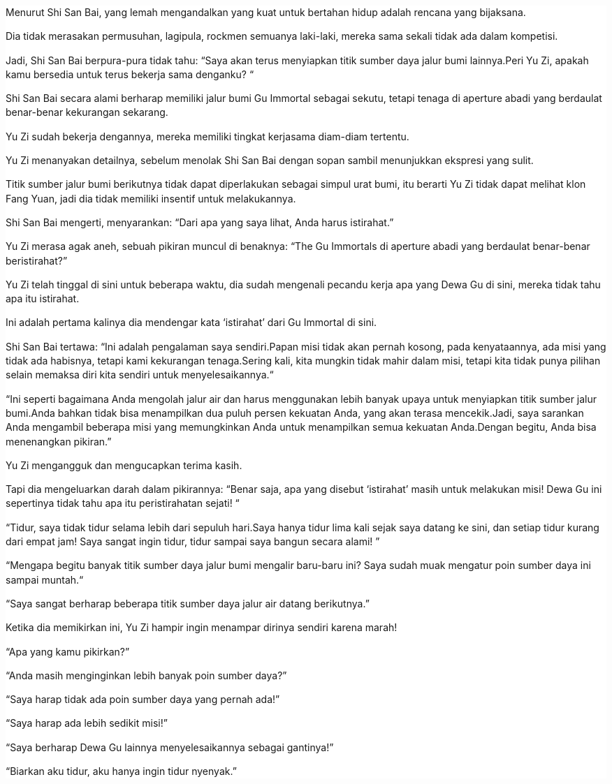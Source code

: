 Menurut Shi San Bai, yang lemah mengandalkan yang kuat untuk bertahan hidup adalah rencana yang bijaksana.

Dia tidak merasakan permusuhan, lagipula, rockmen semuanya laki-laki, mereka sama sekali tidak ada dalam kompetisi.

Jadi, Shi San Bai berpura-pura tidak tahu: “Saya akan terus menyiapkan titik sumber daya jalur bumi lainnya.Peri Yu Zi, apakah kamu bersedia untuk terus bekerja sama denganku? “

Shi San Bai secara alami berharap memiliki jalur bumi Gu Immortal sebagai sekutu, tetapi tenaga di aperture abadi yang berdaulat benar-benar kekurangan sekarang.

Yu Zi sudah bekerja dengannya, mereka memiliki tingkat kerjasama diam-diam tertentu.

Yu Zi menanyakan detailnya, sebelum menolak Shi San Bai dengan sopan sambil menunjukkan ekspresi yang sulit.

Titik sumber jalur bumi berikutnya tidak dapat diperlakukan sebagai simpul urat bumi, itu berarti Yu Zi tidak dapat melihat klon Fang Yuan, jadi dia tidak memiliki insentif untuk melakukannya.

Shi San Bai mengerti, menyarankan: “Dari apa yang saya lihat, Anda harus istirahat.”

Yu Zi merasa agak aneh, sebuah pikiran muncul di benaknya: “The Gu Immortals di aperture abadi yang berdaulat benar-benar beristirahat?”

Yu Zi telah tinggal di sini untuk beberapa waktu, dia sudah mengenali pecandu kerja apa yang Dewa Gu di sini, mereka tidak tahu apa itu istirahat.

Ini adalah pertama kalinya dia mendengar kata ‘istirahat’ dari Gu Immortal di sini.

Shi San Bai tertawa: “Ini adalah pengalaman saya sendiri.Papan misi tidak akan pernah kosong, pada kenyataannya, ada misi yang tidak ada habisnya, tetapi kami kekurangan tenaga.Sering kali, kita mungkin tidak mahir dalam misi, tetapi kita tidak punya pilihan selain memaksa diri kita sendiri untuk menyelesaikannya.“

“Ini seperti bagaimana Anda mengolah jalur air dan harus menggunakan lebih banyak upaya untuk menyiapkan titik sumber jalur bumi.Anda bahkan tidak bisa menampilkan dua puluh persen kekuatan Anda, yang akan terasa mencekik.Jadi, saya sarankan Anda mengambil beberapa misi yang memungkinkan Anda untuk menampilkan semua kekuatan Anda.Dengan begitu, Anda bisa menenangkan pikiran.”

Yu Zi mengangguk dan mengucapkan terima kasih.

Tapi dia mengeluarkan darah dalam pikirannya: “Benar saja, apa yang disebut ‘istirahat’ masih untuk melakukan misi! Dewa Gu ini sepertinya tidak tahu apa itu peristirahatan sejati! “

“Tidur, saya tidak tidur selama lebih dari sepuluh hari.Saya hanya tidur lima kali sejak saya datang ke sini, dan setiap tidur kurang dari empat jam! Saya sangat ingin tidur, tidur sampai saya bangun secara alami! ”

“Mengapa begitu banyak titik sumber daya jalur bumi mengalir baru-baru ini? Saya sudah muak mengatur poin sumber daya ini sampai muntah.“

“Saya sangat berharap beberapa titik sumber daya jalur air datang berikutnya.”

Ketika dia memikirkan ini, Yu Zi hampir ingin menampar dirinya sendiri karena marah!

“Apa yang kamu pikirkan?”

“Anda masih menginginkan lebih banyak poin sumber daya?”

“Saya harap tidak ada poin sumber daya yang pernah ada!”

“Saya harap ada lebih sedikit misi!”

“Saya berharap Dewa Gu lainnya menyelesaikannya sebagai gantinya!”

“Biarkan aku tidur, aku hanya ingin tidur nyenyak.”